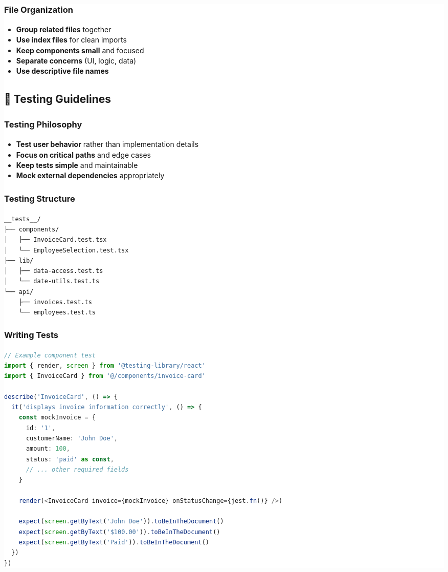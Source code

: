 ### File Organization

- **Group related files** together
- **Use index files** for clean imports
- **Keep components small** and focused
- **Separate concerns** (UI, logic, data)
- **Use descriptive file names**

## 🧪 Testing Guidelines

### Testing Philosophy

- **Test user behavior** rather than implementation details
- **Focus on critical paths** and edge cases
- **Keep tests simple** and maintainable
- **Mock external dependencies** appropriately

### Testing Structure

```
__tests__/
├── components/
│   ├── InvoiceCard.test.tsx
│   └── EmployeeSelection.test.tsx
├── lib/
│   ├── data-access.test.ts
│   └── date-utils.test.ts
└── api/
    ├── invoices.test.ts
    └── employees.test.ts
```

### Writing Tests

```typescript
// Example component test
import { render, screen } from '@testing-library/react'
import { InvoiceCard } from '@/components/invoice-card'

describe('InvoiceCard', () => {
  it('displays invoice information correctly', () => {
    const mockInvoice = {
      id: '1',
      customerName: 'John Doe',
      amount: 100,
      status: 'paid' as const,
      // ... other required fields
    }
    
    render(<InvoiceCard invoice={mockInvoice} onStatusChange={jest.fn()} />)
    
    expect(screen.getByText('John Doe')).toBeInTheDocument()
    expect(screen.getByText('$100.00')).toBeInTheDocument()
    expect(screen.getByText('Paid')).toBeInTheDocument()
  })
})
```
